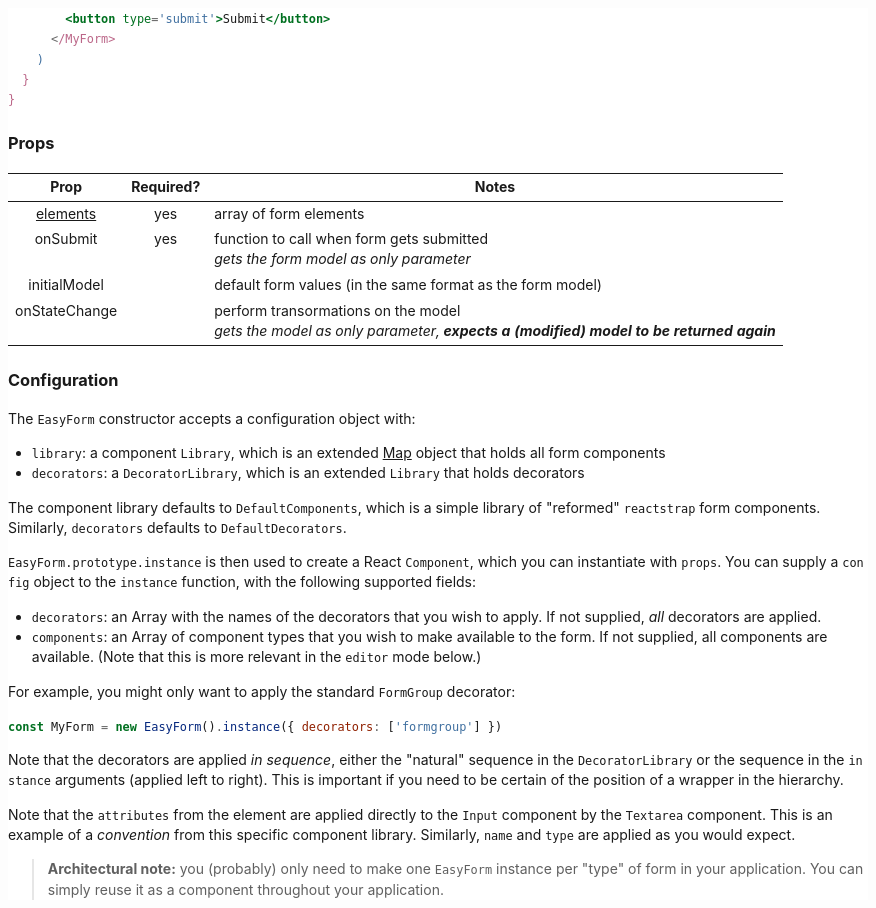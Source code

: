 ```jsx
        <button type='submit'>Submit</button>
      </MyForm>
    )
  }
}
```

### Props

|         Prop          | Required? | Notes                                                                                                                          |
| :-------------------: | :-------: | ------------------------------------------------------------------------------------------------------------------------------ |
| [elements](#elements) |    yes    | array of form elements                                                                                                         |
|       onSubmit        |    yes    | function to call when form gets submitted<br>_gets the form model as only parameter_                                           |
|     initialModel      |           | default form values (in the same format as the form model)                                                                     |
|     onStateChange     |           | perform transormations on the model<br>_gets the model as only parameter, **expects a (modified) model to be returned again**_ |

### Configuration

The `EasyForm` constructor accepts a configuration object with:

- `library`: a component `Library`, which is an extended [Map](https://developer.mozilla.org/en-US/docs/Web/JavaScript/Reference/Global_Objects/Map) object that holds all form components
- `decorators`: a `DecoratorLibrary`, which is an extended `Library` that holds decorators

The component library defaults to `DefaultComponents`, which is a simple library of "reformed" `reactstrap` form components. Similarly, `decorators` defaults to `DefaultDecorators`.

`EasyForm.prototype.instance` is then used to create a React `Component`, which you can instantiate with `props`. You can supply a `config` object to the `instance` function, with the following supported fields:

- `decorators`: an Array with the names of the decorators that you wish to apply. If not supplied, _all_ decorators are applied.
- `components`: an Array of component types that you wish to make available to the form. If not supplied, all components are available. (Note that this is more relevant in the `editor` mode below.)

For example, you might only want to apply the standard `FormGroup` decorator:

```jsx
const MyForm = new EasyForm().instance({ decorators: ['formgroup'] })
```

Note that the decorators are applied _in sequence_, either the "natural" sequence in the `DecoratorLibrary` or the sequence in the `instance` arguments (applied left to right). This is important if you need to be certain of the position of a wrapper in the hierarchy.

Note that the `attributes` from the element are applied directly to the `Input` component by the `Textarea` component. This is an example of a _convention_ from this specific component library. Similarly, `name` and `type` are applied as you would expect.

> **Architectural note:** you (probably) only need to make one `EasyForm` instance per "type" of form in your application. You can simply reuse it as a component throughout your application.
